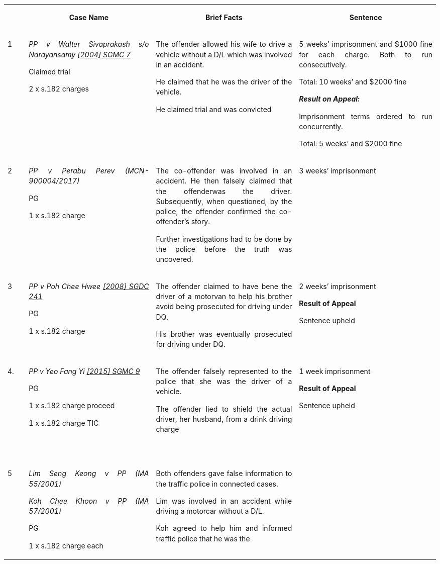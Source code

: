 <table align="left" cellpadding="0" cellspacing="0" class="Judg-2-tblr" frame="all" pgwide="1"><colgroup><col width="4.92%"> <col width="29.44%"> <col width="33.12%"> <col width="32.52%"> </colgroup><tbody><tr><td align="left" class="br" rowspan="1" valign="top"><p align="center" class="Table-Para-1">&nbsp;</p></td><td align="left" class="br" rowspan="1" valign="top"><p align="center" class="Table-Para-1"><b>Case Name</b></p></td><td align="left" class="br" rowspan="1" valign="top"><p align="center" class="Table-Para-1"><b>Brief Facts</b></p></td><td align="left" class="b" rowspan="1" valign="top"><p align="center" class="Table-Para-1"><b>Sentence</b></p></td></tr><tr><td align="left" class="br" rowspan="1" valign="top"><p align="justify" class="Table-Para-1">1</p></td><td align="left" class="br" rowspan="1" valign="top"><p align="justify" class="Table-Para-1"><em>PP v Walter Sivaprakash s/o Narayansamy <a class="pagecontent" href="javascript:viewPageContent('/Judgment/45412-M.xml')">[2004] SGMC 7</a></em></p><p align="justify" class="Table-Para-1">Claimed trial</p><p align="justify" class="Table-Para-1">2 x s.182 charges</p></td><td align="left" class="br" rowspan="1" valign="top"><p align="justify" class="Table-Para-1">The offender allowed his wife to drive a vehicle without a D/L which was involved in an accident.</p><p align="justify" class="Table-Para-1">He claimed that he was the driver of the vehicle.</p><p align="justify" class="Table-Para-1">He claimed trial and was convicted</p></td><td align="left" class="b" rowspan="1" valign="top"><p align="justify" class="Table-Para-1">5 weeks’ imprisonment and $1000 fine for each charge. Both to run consecutively.</p><p align="justify" class="Table-Para-1">Total: 10 weeks’ and $2000 fine</p><p align="justify" class="Table-Para-1"><b><em>Result on Appeal:</em></b></p><p align="justify" class="Table-Para-1">Imprisonment terms ordered to run concurrently.</p><p align="justify" class="Table-Para-1">Total: 5 weeks’ and $2000 fine</p></td></tr><tr><td align="left" class="br" rowspan="1" valign="top"><p align="justify" class="Table-Para-1">2</p></td><td align="left" class="br" rowspan="1" valign="top"><p align="justify" class="Table-Para-1"><em>PP v Perabu Perev (MCN-900004/2017)</em></p><p align="justify" class="Table-Para-1">PG</p><p align="justify" class="Table-Para-1">1 x s.182 charge</p></td><td align="left" class="br" rowspan="1" valign="top"><p align="justify" class="Table-Para-1">The co-offender was involved in an accident. He then falsely claimed that the offenderwas the driver. Subsequently, when questioned, by the police, the offender confirmed the co-offender’s story.</p><p align="justify" class="Table-Para-1">Further investigations had to be done by the police before the truth was uncovered.</p></td><td align="left" class="b" rowspan="1" valign="top"><p align="justify" class="Table-Para-1">3 weeks’ imprisonment</p></td></tr><tr><td align="left" class="br" rowspan="1" valign="top"><p align="justify" class="Table-Para-1">3</p></td><td align="left" class="br" rowspan="1" valign="top"><p align="justify" class="Table-Para-1"><em>PP v Poh Chee Hwee <a class="pagecontent" href="javascript:viewPageContent('/Judgment/58365-M.xml')">[2008] SGDC 241</a></em></p><p align="justify" class="Table-Para-1">PG</p><p align="justify" class="Table-Para-1">1 x s.182 charge</p></td><td align="left" class="br" rowspan="1" valign="top"><p align="justify" class="Table-Para-1">The offender claimed to have bene the driver of a motorvan to help his brother avoid being prosecuted for driving under DQ.</p><p align="justify" class="Table-Para-1">His brother was eventually prosecuted for driving under DQ.</p></td><td align="left" class="b" rowspan="1" valign="top"><p align="justify" class="Table-Para-1">2 weeks’ imprisonment</p><p align="justify" class="Table-Para-1"><b>Result of Appeal</b></p><p align="justify" class="Table-Para-1">Sentence upheld</p></td></tr><tr><td align="left" class="br" rowspan="1" valign="top"><p align="justify" class="Table-Para-1">4.</p></td><td align="left" class="br" rowspan="1" valign="top"><p align="justify" class="Table-Para-1"><em>PP v Yeo Fang Yi <a class="pagecontent" href="javascript:viewPageContent('/Judgment/17269-SSP.xml')">[2015] SGMC 9</a></em></p><p align="justify" class="Table-Para-1">PG</p><p align="justify" class="Table-Para-1">1 x s.182 charge proceed</p><p align="justify" class="Table-Para-1">1 x s.182 charge TIC</p></td><td align="left" class="br" rowspan="1" valign="top"><p align="justify" class="Table-Para-1">The offender falsely represented to the police that she was the driver of a vehicle.</p><p align="justify" class="Table-Para-1">The offender lied to shield the actual driver, her husband, from a drink driving charge</p><p align="justify" class="Table-Para-1">&nbsp;</p></td><td align="left" class="b" rowspan="1" valign="top"><p align="justify" class="Table-Para-1">1 week imprisonment</p><p align="justify" class="Table-Para-1"><b>Result of Appeal</b></p><p align="justify" class="Table-Para-1">Sentence upheld</p></td></tr><tr><td align="left" class="r" rowspan="1" valign="top"><p align="justify" class="Table-Para-1">5</p></td><td align="left" class="r" rowspan="1" valign="top"><p align="justify" class="Table-Para-1"><em>Lim Seng Keong v PP (MA 55/2001)</em></p><p align="justify" class="Table-Para-1"><em>Koh Chee Khoon v PP (MA 57/2001)</em></p><p align="justify" class="Table-Para-1">PG</p><p align="justify" class="Table-Para-1">1 x s.182 charge each</p></td><td align="left" class="r" rowspan="1" valign="top"><p align="justify" class="Table-Para-1">Both offenders gave false information to the traffic police in connected cases.</p><p align="justify" class="Table-Para-1">Lim was involved in an accident while driving a motorcar without a D/L.</p><p align="justify" class="Table-Para-1">Koh agreed to help him and informed traffic police that he was the

[^1]: See \[52\] to \[54\] at page 24 of the Plea in Mitigation.
[^2]: See \[57\] at page 25 of the Plea in Mitigation.
[^3]: At \[58\], Plea in Mitigation.
[^4]: At \[24\] to \[25\], Plea in Mitigation.
[^5]: At \[58\], Plea in Mitigation.
[^6]: Note that the punishment prescribed by law for drink driving offences have been increased with effect from 1 November 2019.
[^7]: See _PP v Yeo Fang Yi <span class="citation">\[2015\] SGMC 9</span>_ at \[22\].
[^8]: At \[20\], Plea in Mitigation.
[^9]: At \[11\], Statement of Facts.